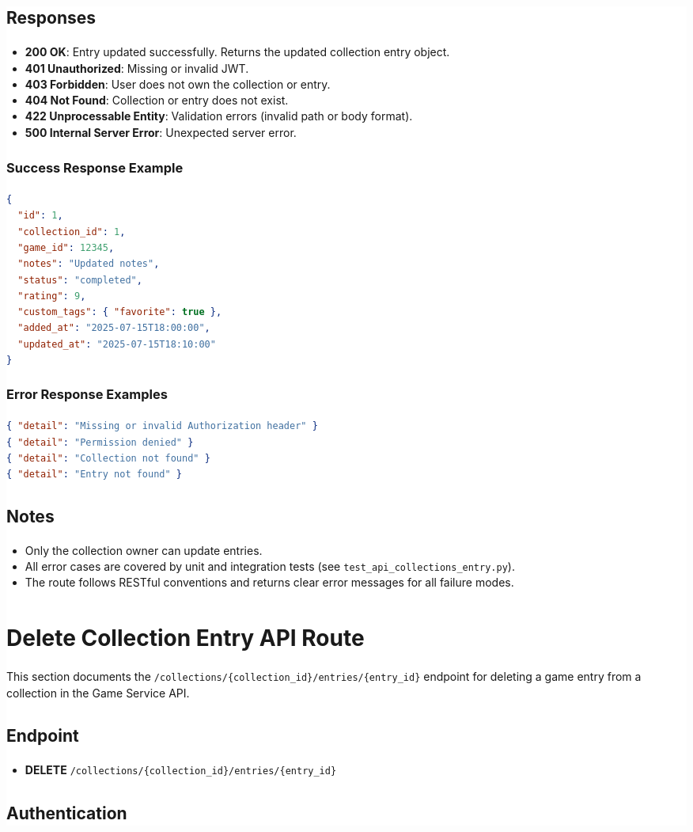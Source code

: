 ## Responses

- **200 OK**: Entry updated successfully. Returns the updated collection entry object.
- **401 Unauthorized**: Missing or invalid JWT.
- **403 Forbidden**: User does not own the collection or entry.
- **404 Not Found**: Collection or entry does not exist.
- **422 Unprocessable Entity**: Validation errors (invalid path or body format).
- **500 Internal Server Error**: Unexpected server error.

### Success Response Example

```json
{
  "id": 1,
  "collection_id": 1,
  "game_id": 12345,
  "notes": "Updated notes",
  "status": "completed",
  "rating": 9,
  "custom_tags": { "favorite": true },
  "added_at": "2025-07-15T18:00:00",
  "updated_at": "2025-07-15T18:10:00"
}
```

### Error Response Examples

```json
{ "detail": "Missing or invalid Authorization header" }
{ "detail": "Permission denied" }
{ "detail": "Collection not found" }
{ "detail": "Entry not found" }
```

## Notes

- Only the collection owner can update entries.
- All error cases are covered by unit and integration tests (see `test_api_collections_entry.py`).
- The route follows RESTful conventions and returns clear error messages for all failure modes.

# Delete Collection Entry API Route

This section documents the `/collections/{collection_id}/entries/{entry_id}` endpoint for deleting a game entry from a collection in the Game Service API.

## Endpoint

- **DELETE** `/collections/{collection_id}/entries/{entry_id}`

## Authentication
